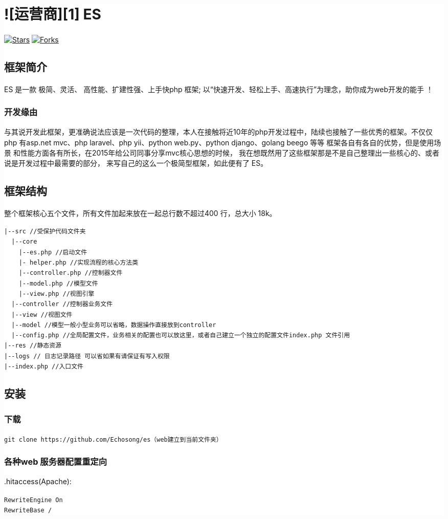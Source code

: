 # ![运营商][1] ES
[![Stars](https://img.shields.io/github/stars/echosong/es.svg)](https://github.com/es/echosong/stargazers)
[![Forks](https://img.shields.io/github/forks/echosong/es.svg)](https://github.com/es/echosong/network)

## 框架简介
ES 是一款 极简、灵活、 高性能、扩建性强、上手快php 框架; 以“快速开发、轻松上手、高速执行”为理念，助你成为web开发的能手 ！

### 开发缘由

与其说开发此框架，更准确说法应该是一次代码的整理，本人在接触将近10年的php开发过程中，陆续也接触了一些优秀的框架。不仅仅php
有asp.net mvc、php laravel、php yii、python web.py、python django、golang beego 等等 框架各自有各自的优势，但是使用场景
和性能方面各有所长，在2015年给公司同事分享mvc核心思想的时候， 我在想既然用了这些框架那是不是自己整理出一些核心的、或者说是开发过程中最需要的部分，
来写自己的这么一个极简型框架，如此便有了 ES。

## 框架结构

整个框架核心五个文件，所有文件加起来放在一起总行数不超过400 行，总大小 18k。

```
|--src //受保护代码文件夹
  |--core
    |--es.php //启动文件
    |- helper.php //实现流程的核心方法类
    |--controller.php //控制器文件
    |--model.php //模型文件
    |--view.php //视图引擎
  |--controller //控制器业务文件
  |--view //视图文件
  |--model //模型一般小型业务可以省略，数据操作直接放到controller 
  |--config.php //全局配置文件，业务相关的配置也可以放这里，或者自己建立一个独立的配置文件index.php 文件引用
|--res //静态资源
|--logs // 日志记录路径 可以省如果有请保证有写入权限
|--index.php //入口文件

```


## 安装

### 下载
    git clone https://github.com/Echosong/es（web建立到当前文件夹）

### 各种web 服务器配置重定向

.hitaccess(Apache):

    RewriteEngine On
    RewriteBase /
    